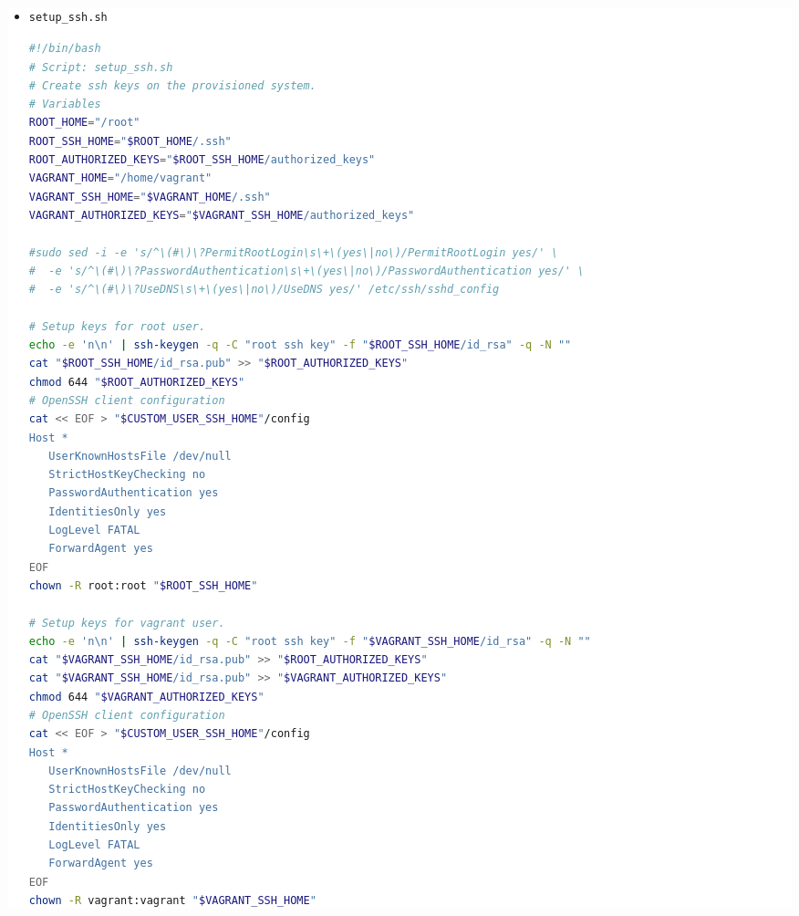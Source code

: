   ```bash
  ```

- `setup_ssh.sh`
  
  ```bash
  #!/bin/bash
  # Script: setup_ssh.sh
  # Create ssh keys on the provisioned system.
  # Variables
  ROOT_HOME="/root"
  ROOT_SSH_HOME="$ROOT_HOME/.ssh"
  ROOT_AUTHORIZED_KEYS="$ROOT_SSH_HOME/authorized_keys"
  VAGRANT_HOME="/home/vagrant"
  VAGRANT_SSH_HOME="$VAGRANT_HOME/.ssh"
  VAGRANT_AUTHORIZED_KEYS="$VAGRANT_SSH_HOME/authorized_keys"
  
  #sudo sed -i -e 's/^\(#\)\?PermitRootLogin\s\+\(yes\|no\)/PermitRootLogin yes/' \
  #  -e 's/^\(#\)\?PasswordAuthentication\s\+\(yes\|no\)/PasswordAuthentication yes/' \
  #  -e 's/^\(#\)\?UseDNS\s\+\(yes\|no\)/UseDNS yes/' /etc/ssh/sshd_config
  
  # Setup keys for root user.
  echo -e 'n\n' | ssh-keygen -q -C "root ssh key" -f "$ROOT_SSH_HOME/id_rsa" -q -N ""
  cat "$ROOT_SSH_HOME/id_rsa.pub" >> "$ROOT_AUTHORIZED_KEYS"
  chmod 644 "$ROOT_AUTHORIZED_KEYS"
  # OpenSSH client configuration
  cat << EOF > "$CUSTOM_USER_SSH_HOME"/config
  Host *
     UserKnownHostsFile /dev/null
     StrictHostKeyChecking no
     PasswordAuthentication yes
     IdentitiesOnly yes
     LogLevel FATAL
     ForwardAgent yes
  EOF
  chown -R root:root "$ROOT_SSH_HOME"
  
  # Setup keys for vagrant user.
  echo -e 'n\n' | ssh-keygen -q -C "root ssh key" -f "$VAGRANT_SSH_HOME/id_rsa" -q -N ""
  cat "$VAGRANT_SSH_HOME/id_rsa.pub" >> "$ROOT_AUTHORIZED_KEYS"
  cat "$VAGRANT_SSH_HOME/id_rsa.pub" >> "$VAGRANT_AUTHORIZED_KEYS"
  chmod 644 "$VAGRANT_AUTHORIZED_KEYS"
  # OpenSSH client configuration
  cat << EOF > "$CUSTOM_USER_SSH_HOME"/config
  Host *
     UserKnownHostsFile /dev/null
     StrictHostKeyChecking no
     PasswordAuthentication yes
     IdentitiesOnly yes
     LogLevel FATAL
     ForwardAgent yes
  EOF
  chown -R vagrant:vagrant "$VAGRANT_SSH_HOME"
  ```
